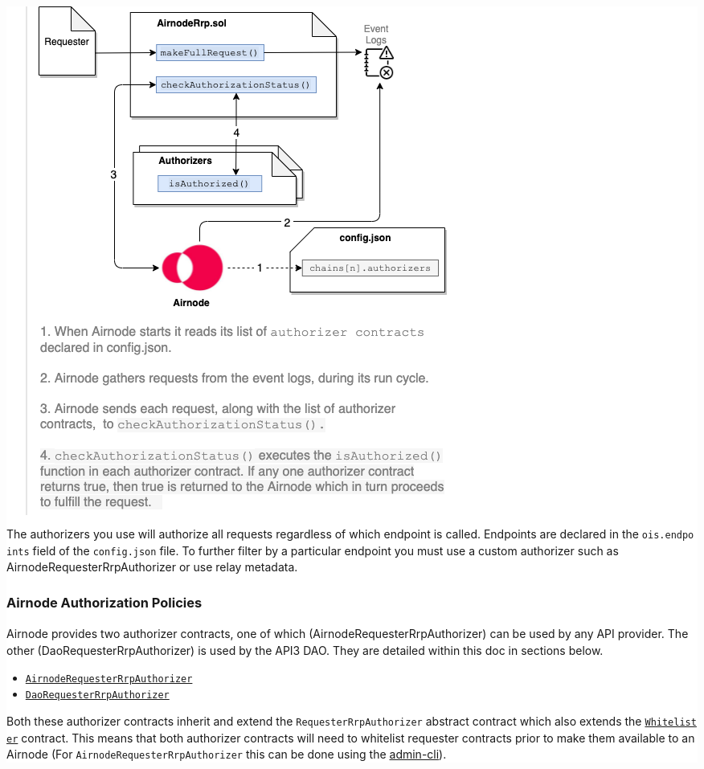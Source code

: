> ![concept-authorizer](../assets/images/concepts-authorizers.png)

The authorizers you use will authorize all requests regardless of which endpoint is called. Endpoints are declared in the `ois.endpoints` field of the `config.json` file. To further filter by a particular endpoint you must use a custom authorizer such as AirnodeRequesterRrpAuthorizer or use relay metadata.

### Airnode Authorization Policies

Airnode provides two authorizer contracts, one of which (AirnodeRequesterRrpAuthorizer) can be used by any API provider. The other (DaoRequesterRrpAuthorizer) is used by the API3 DAO. They are detailed within this doc in sections below.

- [`AirnodeRequesterRrpAuthorizer`](./authorization.md#airnoderequesterrrpauthorizer)
- [`DaoRequesterRrpAuthorizer`](./authorization.md#daorequesterrrpauthorizer)

Both these authorizer contracts inherit and extend the `RequesterRrpAuthorizer` abstract contract which also extends the [`Whitelister`](./adminnable.md#whitelister) contract. This means that both authorizer contracts will need to whitelist requester contracts prior to make them available to an Airnode (For `AirnodeRequesterRrpAuthorizer` this can be done using the [admin-cli](../reference/admin-cli-commands.md#airnodeRequesterrrpauthorizer)).
